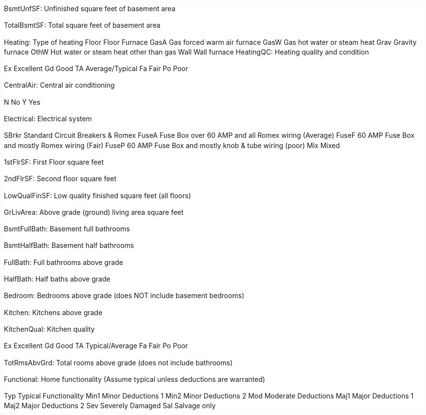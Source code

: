 BsmtUnfSF: Unfinished square feet of basement area

TotalBsmtSF: Total square feet of basement area

Heating: Type of heating Floor Floor Furnace GasA Gas forced warm air furnace GasW Gas hot water or steam heat Grav Gravity furnace OthW Hot water or steam heat other than gas Wall Wall furnace HeatingQC: Heating quality and condition

   Ex	Excellent
   Gd	Good
   TA	Average/Typical
   Fa	Fair
   Po	Poor
	
CentralAir: Central air conditioning

   N	No
   Y	Yes
	
Electrical: Electrical system

   SBrkr	Standard Circuit Breakers & Romex
   FuseA	Fuse Box over 60 AMP and all Romex wiring (Average)	
   FuseF	60 AMP Fuse Box and mostly Romex wiring (Fair)
   FuseP	60 AMP Fuse Box and mostly knob & tube wiring (poor)
   Mix	Mixed
	
1stFlrSF: First Floor square feet

2ndFlrSF: Second floor square feet

LowQualFinSF: Low quality finished square feet (all floors)

GrLivArea: Above grade (ground) living area square feet

BsmtFullBath: Basement full bathrooms

BsmtHalfBath: Basement half bathrooms

FullBath: Full bathrooms above grade

HalfBath: Half baths above grade

Bedroom: Bedrooms above grade (does NOT include basement bedrooms)

Kitchen: Kitchens above grade

KitchenQual: Kitchen quality

   Ex	Excellent
   Gd	Good
   TA	Typical/Average
   Fa	Fair
   Po	Poor
   	
TotRmsAbvGrd: Total rooms above grade (does not include bathrooms)

Functional: Home functionality (Assume typical unless deductions are warranted)

   Typ	Typical Functionality
   Min1	Minor Deductions 1
   Min2	Minor Deductions 2
   Mod	Moderate Deductions
   Maj1	Major Deductions 1
   Maj2	Major Deductions 2
   Sev	Severely Damaged
   Sal	Salvage only
	